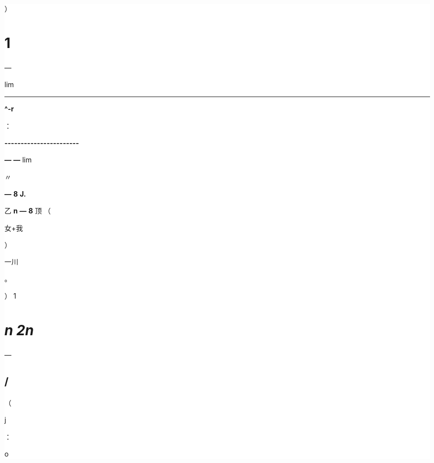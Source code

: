 ）

1
=

—

lim

-----------
**^-r**

：

**-----------------------**

**—**
**—**
lim

〃

**—**
**8**
**J.**

乙
**n**
**—**
**8**
顶
（

女+我

）

一川

。

）
1

*n*
*2n*
=

—

## /

（

j

：

o
